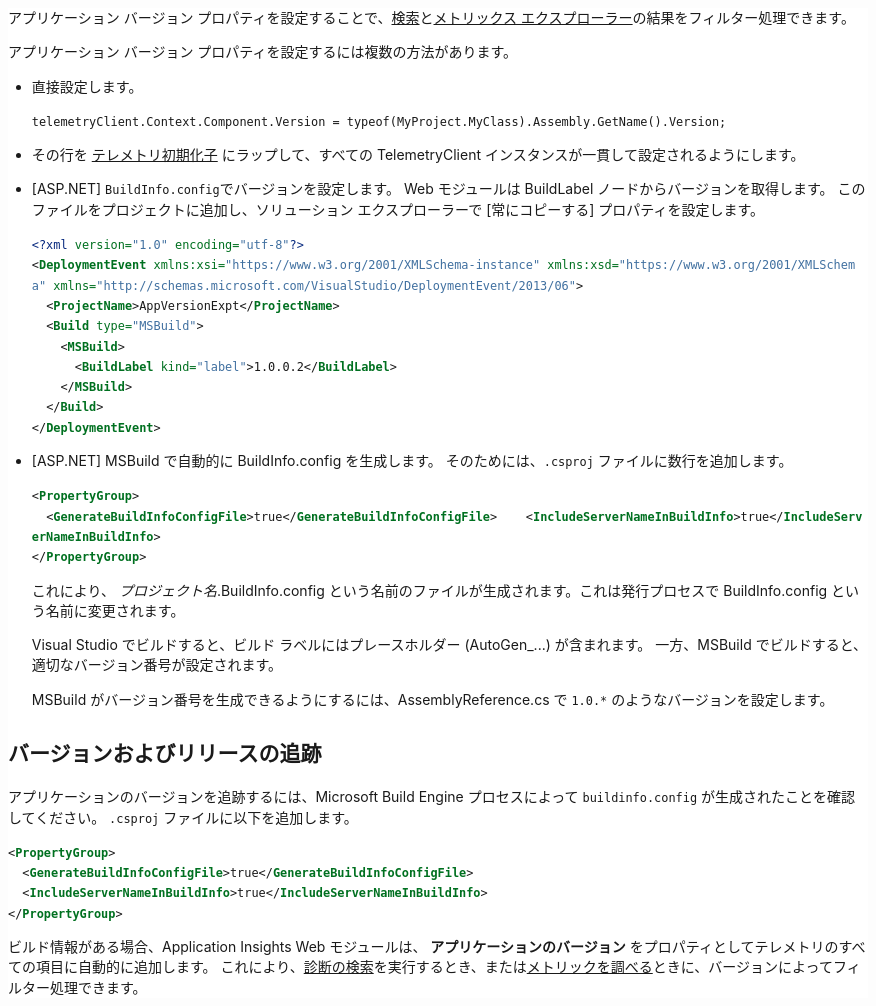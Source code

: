 アプリケーション バージョン プロパティを設定することで、[検索](../../azure-monitor/app/diagnostic-search.md)と[メトリックス エクスプローラー](../../azure-monitor/platform/metrics-charts.md)の結果をフィルター処理できます。

アプリケーション バージョン プロパティを設定するには複数の方法があります。

* 直接設定します。

    `telemetryClient.Context.Component.Version = typeof(MyProject.MyClass).Assembly.GetName().Version;`
* その行を [テレメトリ初期化子](../../azure-monitor/app/api-custom-events-metrics.md#defaults) にラップして、すべての TelemetryClient インスタンスが一貫して設定されるようにします。
* [ASP.NET] `BuildInfo.config`でバージョンを設定します。 Web モジュールは BuildLabel ノードからバージョンを取得します。 このファイルをプロジェクトに追加し、ソリューション エクスプローラーで [常にコピーする] プロパティを設定します。

    ```XML
    <?xml version="1.0" encoding="utf-8"?>
    <DeploymentEvent xmlns:xsi="https://www.w3.org/2001/XMLSchema-instance" xmlns:xsd="https://www.w3.org/2001/XMLSchema" xmlns="http://schemas.microsoft.com/VisualStudio/DeploymentEvent/2013/06">
      <ProjectName>AppVersionExpt</ProjectName>
      <Build type="MSBuild">
        <MSBuild>
          <BuildLabel kind="label">1.0.0.2</BuildLabel>
        </MSBuild>
      </Build>
    </DeploymentEvent>

    ```
* [ASP.NET] MSBuild で自動的に BuildInfo.config を生成します。 そのためには、`.csproj` ファイルに数行を追加します。

    ```XML
    <PropertyGroup>
      <GenerateBuildInfoConfigFile>true</GenerateBuildInfoConfigFile>    <IncludeServerNameInBuildInfo>true</IncludeServerNameInBuildInfo>
    </PropertyGroup>
    ```

    これにより、 *プロジェクト名*.BuildInfo.config という名前のファイルが生成されます。これは発行プロセスで BuildInfo.config という名前に変更されます。

    Visual Studio でビルドすると、ビルド ラベルにはプレースホルダー (AutoGen_...) が含まれます。 一方、MSBuild でビルドすると、適切なバージョン番号が設定されます。

    MSBuild がバージョン番号を生成できるようにするには、AssemblyReference.cs で `1.0.*` のようなバージョンを設定します。

## <a name="version-and-release-tracking"></a>バージョンおよびリリースの追跡
アプリケーションのバージョンを追跡するには、Microsoft Build Engine プロセスによって `buildinfo.config` が生成されたことを確認してください。 `.csproj` ファイルに以下を追加します。  

```XML
<PropertyGroup>
  <GenerateBuildInfoConfigFile>true</GenerateBuildInfoConfigFile>
  <IncludeServerNameInBuildInfo>true</IncludeServerNameInBuildInfo>
</PropertyGroup>
```

ビルド情報がある場合、Application Insights Web モジュールは、 **アプリケーションのバージョン** をプロパティとしてテレメトリのすべての項目に自動的に追加します。 これにより、[診断の検索](../../azure-monitor/app/diagnostic-search.md)を実行するとき、または[メトリックを調べる](../../azure-monitor/platform/metrics-charts.md)ときに、バージョンによってフィルター処理できます。
